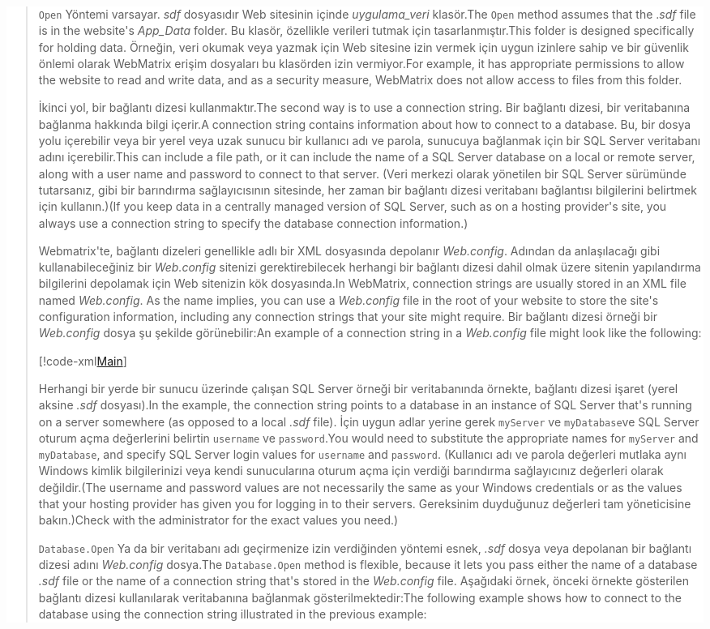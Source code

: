 > <span data-ttu-id="8e97a-383">`Open` Yöntemi varsayar. *sdf* dosyasıdır Web sitesinin içinde *uygulama\_veri* klasör.</span><span class="sxs-lookup"><span data-stu-id="8e97a-383">The `Open` method assumes that the .*sdf* file is in the website's *App\_Data* folder.</span></span> <span data-ttu-id="8e97a-384">Bu klasör, özellikle verileri tutmak için tasarlanmıştır.</span><span class="sxs-lookup"><span data-stu-id="8e97a-384">This folder is designed specifically for holding data.</span></span> <span data-ttu-id="8e97a-385">Örneğin, veri okumak veya yazmak için Web sitesine izin vermek için uygun izinlere sahip ve bir güvenlik önlemi olarak WebMatrix erişim dosyaları bu klasörden izin vermiyor.</span><span class="sxs-lookup"><span data-stu-id="8e97a-385">For example, it has appropriate permissions to allow the website to read and write data, and as a security measure, WebMatrix does not allow access to files from this folder.</span></span>
> 
> <span data-ttu-id="8e97a-386">İkinci yol, bir bağlantı dizesi kullanmaktır.</span><span class="sxs-lookup"><span data-stu-id="8e97a-386">The second way is to use a connection string.</span></span> <span data-ttu-id="8e97a-387">Bir bağlantı dizesi, bir veritabanına bağlanma hakkında bilgi içerir.</span><span class="sxs-lookup"><span data-stu-id="8e97a-387">A connection string contains information about how to connect to a database.</span></span> <span data-ttu-id="8e97a-388">Bu, bir dosya yolu içerebilir veya bir yerel veya uzak sunucu bir kullanıcı adı ve parola, sunucuya bağlanmak için bir SQL Server veritabanı adını içerebilir.</span><span class="sxs-lookup"><span data-stu-id="8e97a-388">This can include a file path, or it can include the name of a SQL Server database on a local or remote server, along with a user name and password to connect to that server.</span></span> <span data-ttu-id="8e97a-389">(Veri merkezi olarak yönetilen bir SQL Server sürümünde tutarsanız, gibi bir barındırma sağlayıcısının sitesinde, her zaman bir bağlantı dizesi veritabanı bağlantısı bilgilerini belirtmek için kullanın.)</span><span class="sxs-lookup"><span data-stu-id="8e97a-389">(If you keep data in a centrally managed version of SQL Server, such as on a hosting provider's site, you always use a connection string to specify the database connection information.)</span></span>
> 
> <span data-ttu-id="8e97a-390">Webmatrix'te, bağlantı dizeleri genellikle adlı bir XML dosyasında depolanır *Web.config*. Adından da anlaşılacağı gibi kullanabileceğiniz bir *Web.config* sitenizi gerektirebilecek herhangi bir bağlantı dizesi dahil olmak üzere sitenin yapılandırma bilgilerini depolamak için Web sitenizin kök dosyasında.</span><span class="sxs-lookup"><span data-stu-id="8e97a-390">In WebMatrix, connection strings are usually stored in an XML file named *Web.config*. As the name implies, you can use a *Web.config* file in the root of your website to store the site's configuration information, including any connection strings that your site might require.</span></span> <span data-ttu-id="8e97a-391">Bir bağlantı dizesi örneği bir *Web.config* dosya şu şekilde görünebilir:</span><span class="sxs-lookup"><span data-stu-id="8e97a-391">An example of a connection string in a *Web.config* file might look like the following:</span></span>
> 
> [!code-xml[Main](5-working-with-data/samples/sample27.xml)]
> 
> <span data-ttu-id="8e97a-392">Herhangi bir yerde bir sunucu üzerinde çalışan SQL Server örneği bir veritabanında örnekte, bağlantı dizesi işaret (yerel aksine *.sdf* dosyası).</span><span class="sxs-lookup"><span data-stu-id="8e97a-392">In the example, the connection string points to a database in an instance of SQL Server that's running on a server somewhere (as opposed to a local *.sdf* file).</span></span> <span data-ttu-id="8e97a-393">İçin uygun adlar yerine gerek `myServer` ve `myDatabase`ve SQL Server oturum açma değerlerini belirtin `username` ve `password`.</span><span class="sxs-lookup"><span data-stu-id="8e97a-393">You would need to substitute the appropriate names for `myServer` and `myDatabase`, and specify SQL Server login values for `username` and `password`.</span></span> <span data-ttu-id="8e97a-394">(Kullanıcı adı ve parola değerleri mutlaka aynı Windows kimlik bilgilerinizi veya kendi sunucularına oturum açma için verdiği barındırma sağlayıcınız değerleri olarak değildir.</span><span class="sxs-lookup"><span data-stu-id="8e97a-394">(The username and password values are not necessarily the same as your Windows credentials or as the values that your hosting provider has given you for logging in to their servers.</span></span> <span data-ttu-id="8e97a-395">Gereksinim duyduğunuz değerleri tam yöneticisine bakın.)</span><span class="sxs-lookup"><span data-stu-id="8e97a-395">Check with the administrator for the exact values you need.)</span></span>
> 
> <span data-ttu-id="8e97a-396">`Database.Open` Ya da bir veritabanı adı geçirmenize izin verdiğinden yöntemi esnek, *.sdf* dosya veya depolanan bir bağlantı dizesi adını *Web.config* dosya.</span><span class="sxs-lookup"><span data-stu-id="8e97a-396">The `Database.Open` method is flexible, because it lets you pass either the name of a database *.sdf* file or the name of a connection string that's stored in the *Web.config* file.</span></span> <span data-ttu-id="8e97a-397">Aşağıdaki örnek, önceki örnekte gösterilen bağlantı dizesi kullanılarak veritabanına bağlanmak gösterilmektedir:</span><span class="sxs-lookup"><span data-stu-id="8e97a-397">The following example shows how to connect to the database using the connection string illustrated in the previous example:</span></span>
> 